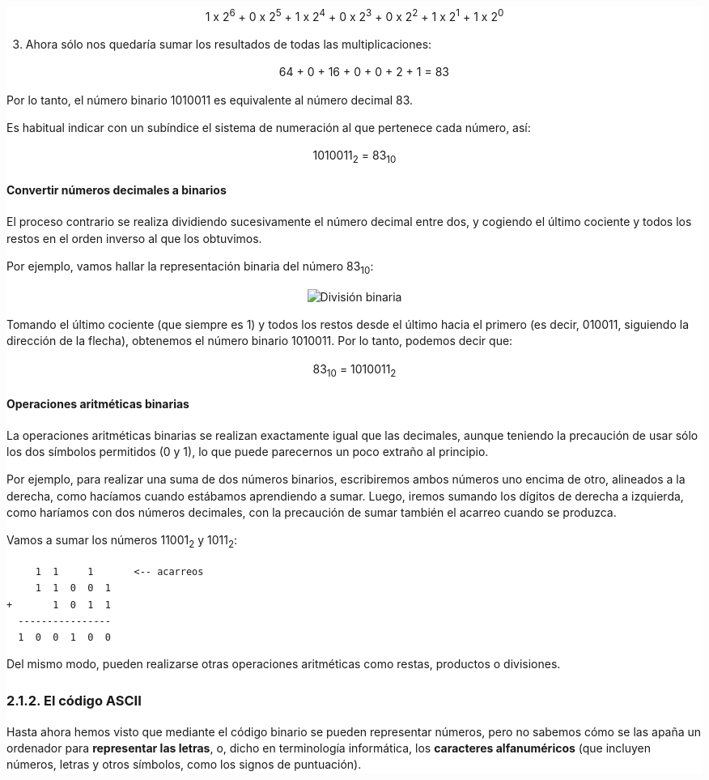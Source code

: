    <p align='center'>1 x 2<sup>6</sup> + 0 x 2<sup>5</sup> + 1 x 2<sup>4</sup> + 0 x 2<sup>3</sup> + 0 x 2<sup>2</sup> + 1 x 2<sup>1</sup> + 1 x 2<sup>0</sup></p>

3. Ahora sólo nos quedaría sumar los resultados de todas las multiplicaciones:

   <p align='center'>64 + 0 + 16 + 0 + 0 + 2 + 1 = 83</p>

Por lo tanto, el número binario 1010011 es equivalente al número decimal 83. 

Es habitual indicar con un subíndice el sistema de numeración al que pertenece cada número, así:

<p align='center'>1010011<sub>2</sub> = 83<sub>10</sub></p>

#### Convertir números decimales a binarios

El proceso contrario se realiza dividiendo sucesivamente el número decimal entre dos, y cogiendo el último cociente y todos los restos en el orden inverso al que los obtuvimos.

Por ejemplo, vamos hallar la representación binaria del número 83<sub>10</sub>:

<p align='center'><img alt='División binaria' src='/docs/prog-y-3d/_site/assets/images/02-division-binaria.png'></p>

Tomando el último cociente (que siempre es 1) y todos los restos desde el último hacia el primero (es decir, 010011, siguiendo la dirección de la flecha), obtenemos el número binario 1010011. Por lo tanto, podemos decir que:

<p align='center'>83<sub>10</sub> = 1010011<sub>2</sub></p>

#### Operaciones aritméticas binarias

La operaciones aritméticas binarias se realizan exactamente igual que las decimales, aunque teniendo la precaución de usar sólo los dos símbolos permitidos (0 y 1), lo que puede parecernos un poco extraño al principio.

Por ejemplo, para realizar una suma de dos números binarios, escribiremos ambos números uno encima de otro, alineados a la derecha, como hacíamos cuando estábamos aprendiendo a sumar. Luego, iremos sumando los dígitos de derecha a izquierda, como haríamos con dos números decimales, con la precaución de sumar también el acarreo cuando se produzca.

Vamos a sumar los números 11001<sub>2</sub> y 1011<sub>2</sub>:

```
     1  1     1       <-- acarreos
     1  1  0  0  1
+       1  0  1  1
  ----------------
  1  0  0  1  0  0
```

Del mismo modo, pueden realizarse otras operaciones aritméticas como restas, productos o divisiones.

### 2.1.2. El código ASCII

Hasta ahora hemos visto que mediante el código binario se pueden representar números, pero no sabemos cómo se las apaña un ordenador para **representar las letras**, o, dicho en terminología informática, los **caracteres alfanuméricos** (que incluyen números, letras y otros símbolos, como los signos de puntuación).

